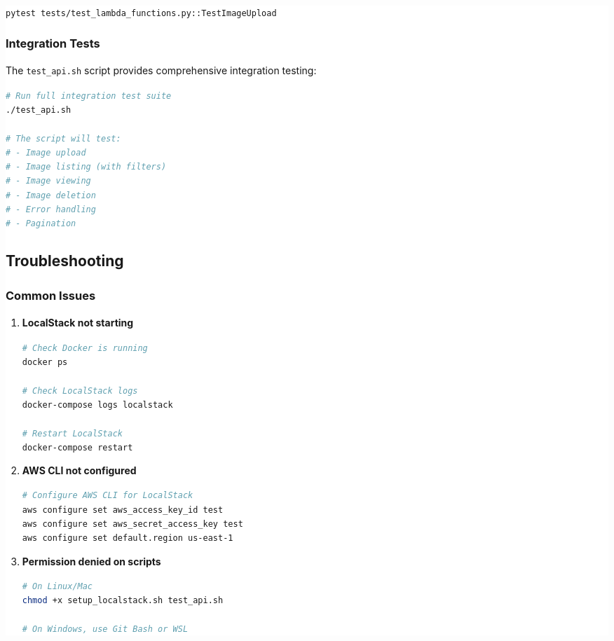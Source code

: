 ```bash
pytest tests/test_lambda_functions.py::TestImageUpload
```

### Integration Tests

The `test_api.sh` script provides comprehensive integration testing:

```bash
# Run full integration test suite
./test_api.sh

# The script will test:
# - Image upload
# - Image listing (with filters)
# - Image viewing
# - Image deletion
# - Error handling
# - Pagination
```

## Troubleshooting

### Common Issues

1. **LocalStack not starting**

   ```bash
   # Check Docker is running
   docker ps

   # Check LocalStack logs
   docker-compose logs localstack

   # Restart LocalStack
   docker-compose restart
   ```

2. **AWS CLI not configured**

   ```bash
   # Configure AWS CLI for LocalStack
   aws configure set aws_access_key_id test
   aws configure set aws_secret_access_key test
   aws configure set default.region us-east-1
   ```

3. **Permission denied on scripts**

   ```bash
   # On Linux/Mac
   chmod +x setup_localstack.sh test_api.sh

   # On Windows, use Git Bash or WSL
   ```
